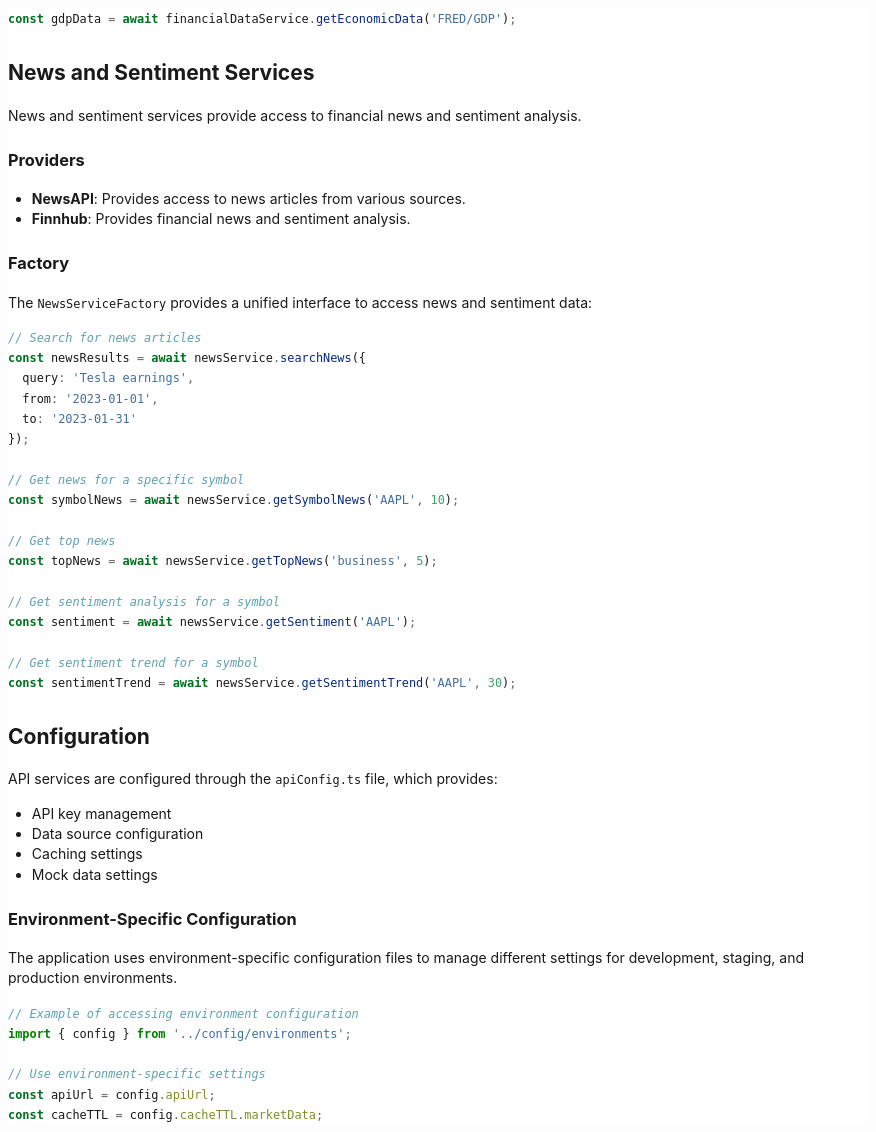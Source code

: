 ```typescript
const gdpData = await financialDataService.getEconomicData('FRED/GDP');
```

## News and Sentiment Services

News and sentiment services provide access to financial news and sentiment analysis.

### Providers

- **NewsAPI**: Provides access to news articles from various sources.
- **Finnhub**: Provides financial news and sentiment analysis.

### Factory

The `NewsServiceFactory` provides a unified interface to access news and sentiment data:

```typescript
// Search for news articles
const newsResults = await newsService.searchNews({
  query: 'Tesla earnings',
  from: '2023-01-01',
  to: '2023-01-31'
});

// Get news for a specific symbol
const symbolNews = await newsService.getSymbolNews('AAPL', 10);

// Get top news
const topNews = await newsService.getTopNews('business', 5);

// Get sentiment analysis for a symbol
const sentiment = await newsService.getSentiment('AAPL');

// Get sentiment trend for a symbol
const sentimentTrend = await newsService.getSentimentTrend('AAPL', 30);
```

## Configuration

API services are configured through the `apiConfig.ts` file, which provides:

- API key management
- Data source configuration
- Caching settings
- Mock data settings

### Environment-Specific Configuration

The application uses environment-specific configuration files to manage different settings for development, staging, and production environments.

```typescript
// Example of accessing environment configuration
import { config } from '../config/environments';

// Use environment-specific settings
const apiUrl = config.apiUrl;
const cacheTTL = config.cacheTTL.marketData;
```
